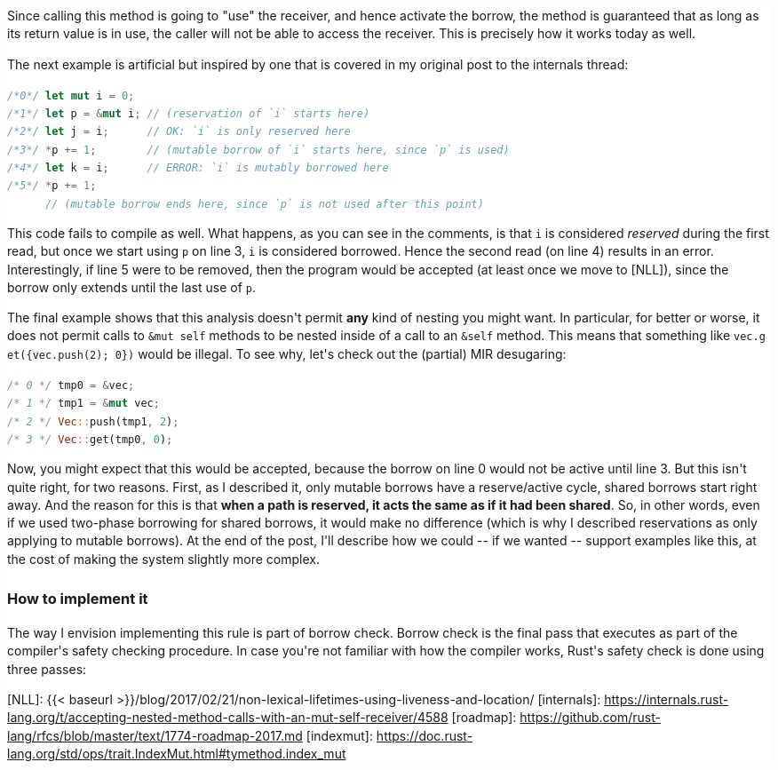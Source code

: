 Since calling this method is going to "use" the receiver, and hence
activate the borrow, the method is guaranteed that as long as its
return value is in use, the caller will not be able to access the
receiver. This is precisely how it works today as well.

The next example is artificial but inspired by one that is covered
in my original post to the internals thread:

```rust
/*0*/ let mut i = 0;
/*1*/ let p = &mut i; // (reservation of `i` starts here)
/*2*/ let j = i;      // OK: `i` is only reserved here
/*3*/ *p += 1;        // (mutable borrow of `i` starts here, since `p` is used)
/*4*/ let k = i;      // ERROR: `i` is mutably borrowed here
/*5*/ *p += 1;       
      // (mutable borrow ends here, since `p` is not used after this point)
```

This code fails to compile as well. What happens, as you can see in
the comments, is that `i` is considered *reserved* during the first
read, but once we start using `p` on line 3, `i` is considered
borrowed. Hence the second read (on line 4) results in an
error. Interestingly, if line 5 were to be removed, then the program
would be accepted (at least once we move to [NLL]), since the borrow
only extends until the last use of `p`.

The final example shows that this analysis doesn't permit **any** kind
of nesting you might want. In particular, for better or worse, it does
not permit calls to `&mut self` methods to be nested inside of a call
to an `&self` method. This means that something like
`vec.get({vec.push(2); 0})` would be illegal. To see why, let's check
out the (partial) MIR desugaring:

```rust
/* 0 */ tmp0 = &vec;
/* 1 */ tmp1 = &mut vec;
/* 2 */ Vec::push(tmp1, 2);
/* 3 */ Vec::get(tmp0, 0);
```

Now, you might expect that this would be accepted, because the borrow
on line 0 would not be active until line 3. But this isn't quite
right, for two reasons.  First, as I described it, only mutable
borrows have a reserve/active cycle, shared borrows start right
away. And the reason for this is that **when a path is reserved, it
acts the same as if it had been shared**. So, in other words, even if
we used two-phase borrowing for shared borrows, it would make no
difference (which is why I described reservations as only applying to
mutable borrows). At the end of the post, I'll describe how we could
-- if we wanted -- support examples like this, at the cost of making
the system slightly more complex.

### How to implement it

The way I envision implementing this rule is part of borrow check.
Borrow check is the final pass that executes as part of the compiler's
safety checking procedure. In case you're not familiar with how the
compiler works, Rust's safety check is done using three passes:


[NLL]: {{< baseurl >}}/blog/2017/02/21/non-lexical-lifetimes-using-liveness-and-location/
[internals]: https://internals.rust-lang.org/t/accepting-nested-method-calls-with-an-mut-self-receiver/4588
[roadmap]: https://github.com/rust-lang/rfcs/blob/master/text/1774-roadmap-2017.md
[indexmut]: https://doc.rust-lang.org/std/ops/trait.IndexMut.html#tymethod.index_mut
[^phi]: arielb1 called it `Ref2Φ<'immut, 'mutbl, T>`, but I'm going to take the liberty of renaming it.
[^unify]: arielb1 also proposed to unify `&T` into this type, but that introduces complications because `&T` are `Copy` but `&mut` are not, so i'm leaving that out too.
[rb]: http://plv.mpi-sws.org/rustbelt/
[rjung]: https://www.ralfj.de/blog/
[am]: https://air.mozilla.org/rust-paris-meetup-35-2017-01-19/
[^terminology]: In more traditional compiler terminology,
[comments]: https://internals.rust-lang.org/t/blog-post-nested-method-calls-via-two-phase-borrowing/4886
[^overlook]: Presuming I'm not overlooking something. =)
[ref2]: https://internals.rust-lang.org/t/accepting-nested-method-calls-with-an-mut-self-receiver/4588/24?u=nikomatsakis
[wil]: {{< baseurl >}}/blog/2017/02/21/non-lexical-lifetimes-using-liveness-and-location/#step-0-what-is-a-lifetime
